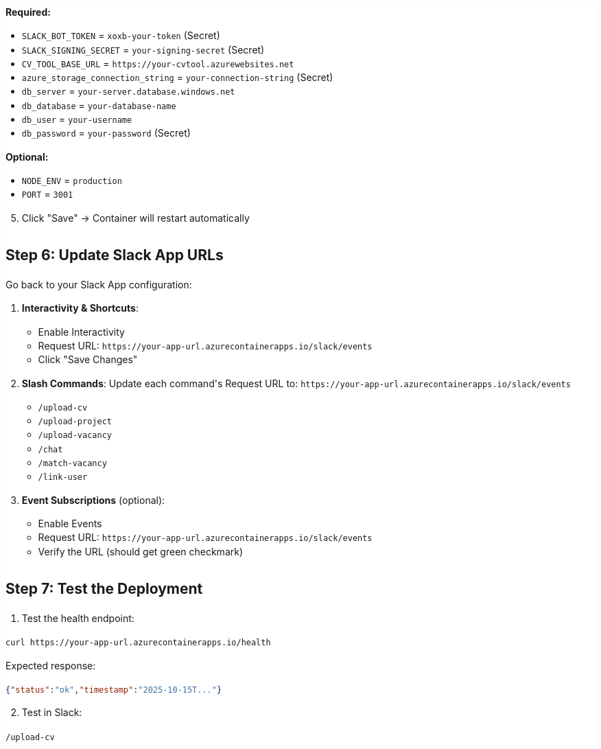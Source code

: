 **Required:**
- `SLACK_BOT_TOKEN` = `xoxb-your-token` (Secret)
- `SLACK_SIGNING_SECRET` = `your-signing-secret` (Secret)
- `CV_TOOL_BASE_URL` = `https://your-cvtool.azurewebsites.net`
- `azure_storage_connection_string` = `your-connection-string` (Secret)
- `db_server` = `your-server.database.windows.net`
- `db_database` = `your-database-name`
- `db_user` = `your-username`
- `db_password` = `your-password` (Secret)

**Optional:**
- `NODE_ENV` = `production`
- `PORT` = `3001`

5. Click "Save" → Container will restart automatically

## Step 6: Update Slack App URLs

Go back to your Slack App configuration:

1. **Interactivity & Shortcuts**:
   - Enable Interactivity
   - Request URL: `https://your-app-url.azurecontainerapps.io/slack/events`
   - Click "Save Changes"

2. **Slash Commands**:
   Update each command's Request URL to: `https://your-app-url.azurecontainerapps.io/slack/events`
   - `/upload-cv`
   - `/upload-project`
   - `/upload-vacancy`
   - `/chat`
   - `/match-vacancy`
   - `/link-user`

3. **Event Subscriptions** (optional):
   - Enable Events
   - Request URL: `https://your-app-url.azurecontainerapps.io/slack/events`
   - Verify the URL (should get green checkmark)

## Step 7: Test the Deployment

1. Test the health endpoint:
```bash
curl https://your-app-url.azurecontainerapps.io/health
```

Expected response:
```json
{"status":"ok","timestamp":"2025-10-15T..."}
```

2. Test in Slack:
```
/upload-cv
```
